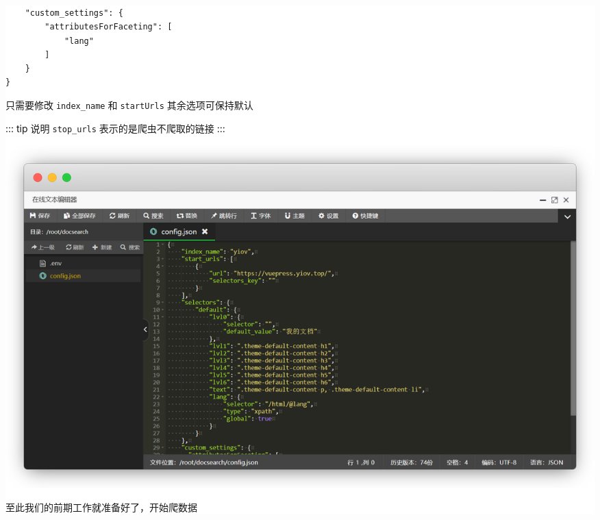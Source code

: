 ```json{2,5,32}
    "custom_settings": {
        "attributesForFaceting": [
            "lang"
        ]
    }
}
```


只需要修改 `index_name` 和 `startUrls` 其余选项可保持默认

::: tip 说明
`stop_urls` 表示的是爬虫不爬取的链接
:::


![](./vuepress-83.png)


至此我们的前期工作就准备好了，开始爬数据
